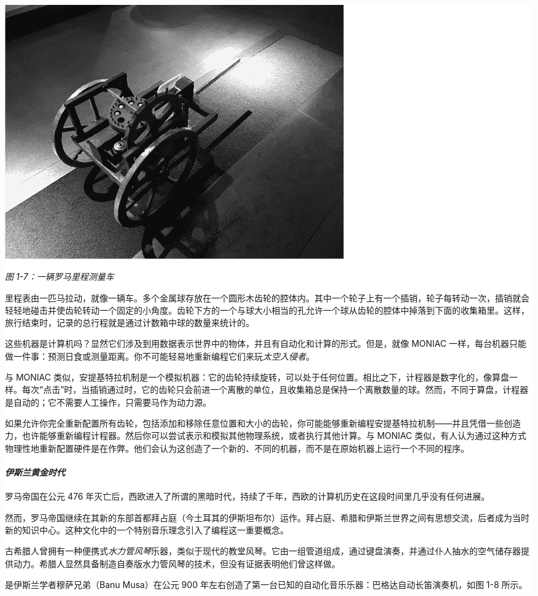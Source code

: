 ![图片](img/f0011-01.jpg)

*图 1-7：一辆罗马里程测量车*

里程表由一匹马拉动，就像一辆车。多个金属球存放在一个圆形木齿轮的腔体内。其中一个轮子上有一个插销，轮子每转动一次，插销就会轻轻地碰击并使齿轮转动一个固定的小角度。齿轮下方的一个与球大小相当的孔允许一个球从齿轮的腔体中掉落到下面的收集箱里。这样，旅行结束时，记录的总行程就是通过计数箱中球的数量来统计的。

这些机器是计算机吗？显然它们涉及到用数据表示世界中的物体，并且有自动化和计算的形式。但是，就像 MONIAC 一样，每台机器只能做一件事：预测日食或测量距离。你不可能轻易地重新编程它们来玩*太空入侵者*。

与 MONIAC 类似，安提基特拉机制是一个模拟机器：它的齿轮持续旋转，可以处于任何位置。相比之下，计程器是数字化的，像算盘一样。每次“点击”时，当插销通过时，它的齿轮只会前进一个离散的单位，且收集箱总是保持一个离散数量的球。然而，不同于算盘，计程器是自动的；它不需要人工操作，只需要马作为动力源。

如果允许你完全重新配置所有齿轮，包括添加和移除任意位置和大小的齿轮，你可能能够重新编程安提基特拉机制——并且凭借一些创造力，也许能够重新编程计程器。然后你可以尝试表示和模拟其他物理系统，或者执行其他计算。与 MONIAC 类似，有人认为通过这种方式物理性地重新配置硬件是在作弊。他们会认为这创造了一个新的、不同的机器，而不是在原始机器上运行一个不同的程序。

#### *伊斯兰黄金时代*

罗马帝国在公元 476 年灭亡后，西欧进入了所谓的黑暗时代，持续了千年，西欧的计算机历史在这段时间里几乎没有任何进展。

然而，罗马帝国继续在其新的东部首都拜占庭（今土耳其的伊斯坦布尔）运作。拜占庭、希腊和伊斯兰世界之间有思想交流，后者成为当时新的知识中心。这种文化中的一个特别音乐理念引入了编程这一重要概念。

古希腊人曾拥有一种便携式*水力管风琴*乐器，类似于现代的教堂风琴。它由一组管道组成，通过键盘演奏，并通过仆人抽水的空气储存器提供动力。希腊人显然具备制造自奏版水力管风琴的技术，但没有证据表明他们曾这样做。

是伊斯兰学者穆萨兄弟（Banu Musa）在公元 900 年左右创造了第一台已知的自动化音乐乐器：巴格达自动长笛演奏机，如图 1-8 所示。
